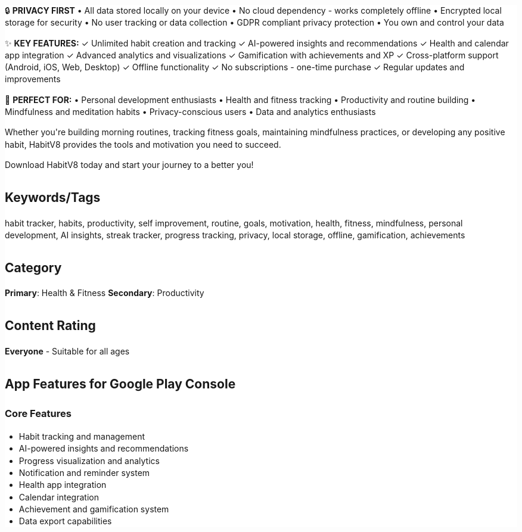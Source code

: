 🔒 **PRIVACY FIRST**
• All data stored locally on your device
• No cloud dependency - works completely offline
• Encrypted local storage for security
• No user tracking or data collection
• GDPR compliant privacy protection
• You own and control your data

✨ **KEY FEATURES:**
✓ Unlimited habit creation and tracking
✓ AI-powered insights and recommendations
✓ Health and calendar app integration
✓ Advanced analytics and visualizations
✓ Gamification with achievements and XP
✓ Cross-platform support (Android, iOS, Web, Desktop)
✓ Offline functionality
✓ No subscriptions - one-time purchase
✓ Regular updates and improvements

📱 **PERFECT FOR:**
• Personal development enthusiasts
• Health and fitness tracking
• Productivity and routine building
• Mindfulness and meditation habits
• Privacy-conscious users
• Data and analytics enthusiasts

Whether you're building morning routines, tracking fitness goals, maintaining mindfulness practices, or developing any positive habit, HabitV8 provides the tools and motivation you need to succeed.

Download HabitV8 today and start your journey to a better you!

## Keywords/Tags
habit tracker, habits, productivity, self improvement, routine, goals, motivation, health, fitness, mindfulness, personal development, AI insights, streak tracker, progress tracking, privacy, local storage, offline, gamification, achievements

## Category
**Primary**: Health & Fitness
**Secondary**: Productivity

## Content Rating
**Everyone** - Suitable for all ages

## App Features for Google Play Console

### Core Features
- Habit tracking and management
- AI-powered insights and recommendations
- Progress visualization and analytics
- Notification and reminder system
- Health app integration
- Calendar integration
- Achievement and gamification system
- Data export capabilities
